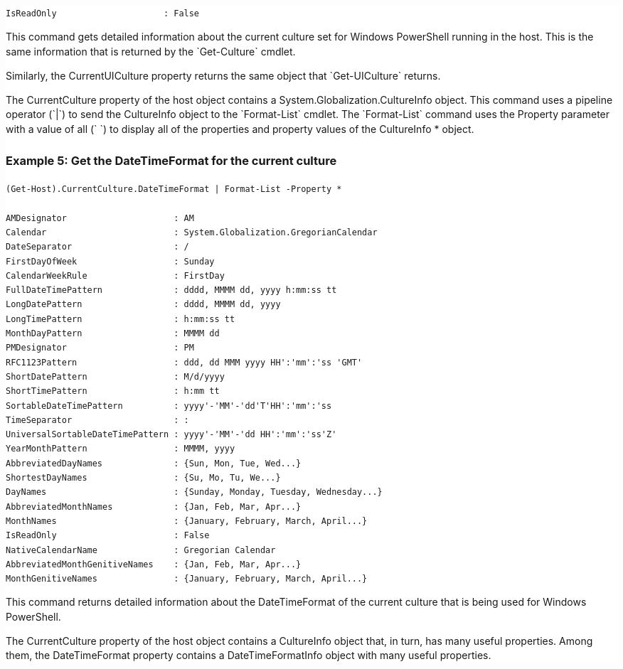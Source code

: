 ```
IsReadOnly                     : False
```

This command gets detailed information about the current culture set for Windows PowerShell running in the host.
This is the same information that is returned by the \`Get-Culture\` cmdlet.

Similarly, the CurrentUICulture property returns the same object that \`Get-UICulture\` returns.

The CurrentCulture property of the host object contains a System.Globalization.CultureInfo object.
This command uses a pipeline operator (\`|\`) to send the CultureInfo object to the \`Format-List\` cmdlet.
The \`Format-List\` command uses the Property parameter with a value of all (\` \`) to display all of the properties and property values of the CultureInfo * object.

### Example 5: Get the DateTimeFormat for the current culture
```
(Get-Host).CurrentCulture.DateTimeFormat | Format-List -Property *

AMDesignator                     : AM
Calendar                         : System.Globalization.GregorianCalendar
DateSeparator                    : /
FirstDayOfWeek                   : Sunday
CalendarWeekRule                 : FirstDay
FullDateTimePattern              : dddd, MMMM dd, yyyy h:mm:ss tt
LongDatePattern                  : dddd, MMMM dd, yyyy
LongTimePattern                  : h:mm:ss tt
MonthDayPattern                  : MMMM dd
PMDesignator                     : PM
RFC1123Pattern                   : ddd, dd MMM yyyy HH':'mm':'ss 'GMT'
ShortDatePattern                 : M/d/yyyy
ShortTimePattern                 : h:mm tt
SortableDateTimePattern          : yyyy'-'MM'-'dd'T'HH':'mm':'ss
TimeSeparator                    : :
UniversalSortableDateTimePattern : yyyy'-'MM'-'dd HH':'mm':'ss'Z'
YearMonthPattern                 : MMMM, yyyy
AbbreviatedDayNames              : {Sun, Mon, Tue, Wed...}
ShortestDayNames                 : {Su, Mo, Tu, We...}
DayNames                         : {Sunday, Monday, Tuesday, Wednesday...}
AbbreviatedMonthNames            : {Jan, Feb, Mar, Apr...}
MonthNames                       : {January, February, March, April...}
IsReadOnly                       : False
NativeCalendarName               : Gregorian Calendar
AbbreviatedMonthGenitiveNames    : {Jan, Feb, Mar, Apr...}
MonthGenitiveNames               : {January, February, March, April...}
```

This command returns detailed information about the DateTimeFormat of the current culture that is being used for Windows PowerShell.

The CurrentCulture property of the host object contains a CultureInfo object that, in turn, has many useful properties.
Among them, the DateTimeFormat property contains a DateTimeFormatInfo object with many useful properties.
